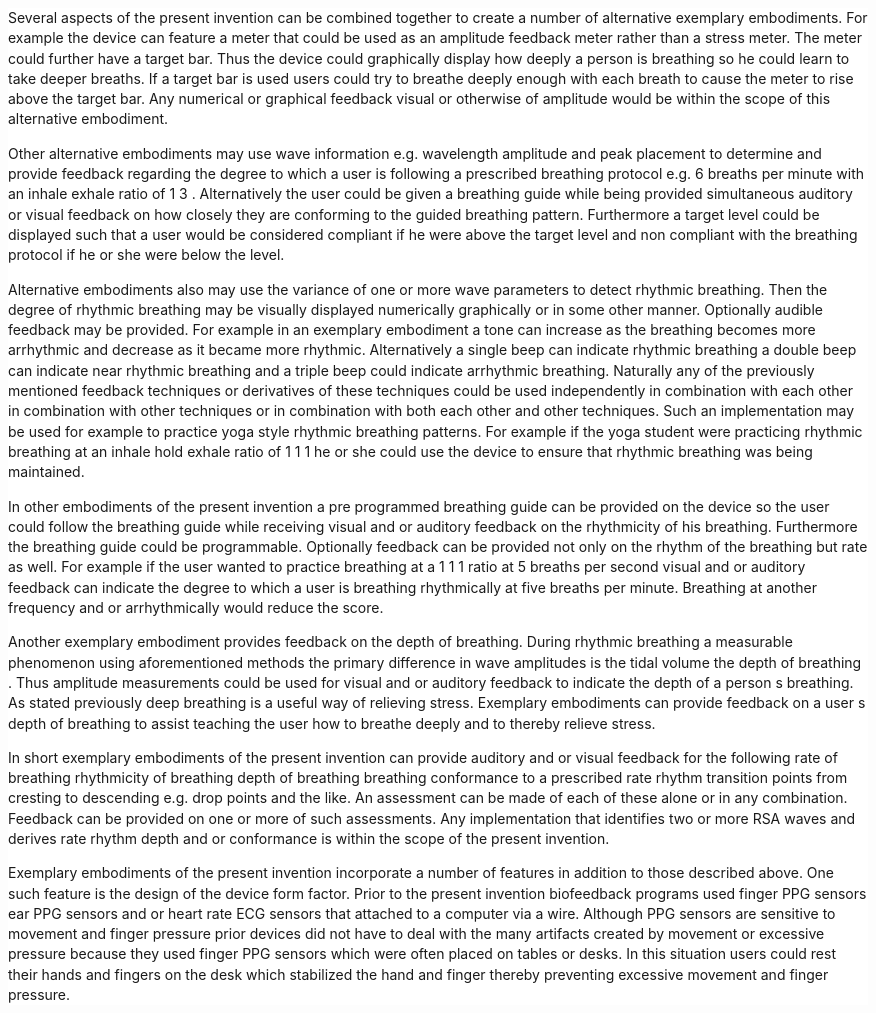 Several aspects of the present invention can be combined together to create a number of alternative exemplary embodiments. For example the device can feature a meter that could be used as an amplitude feedback meter rather than a stress meter. The meter could further have a target bar. Thus the device could graphically display how deeply a person is breathing so he could learn to take deeper breaths. If a target bar is used users could try to breathe deeply enough with each breath to cause the meter to rise above the target bar. Any numerical or graphical feedback visual or otherwise of amplitude would be within the scope of this alternative embodiment.

Other alternative embodiments may use wave information e.g. wavelength amplitude and peak placement to determine and provide feedback regarding the degree to which a user is following a prescribed breathing protocol e.g. 6 breaths per minute with an inhale exhale ratio of 1 3 . Alternatively the user could be given a breathing guide while being provided simultaneous auditory or visual feedback on how closely they are conforming to the guided breathing pattern. Furthermore a target level could be displayed such that a user would be considered compliant if he were above the target level and non compliant with the breathing protocol if he or she were below the level.

Alternative embodiments also may use the variance of one or more wave parameters to detect rhythmic breathing. Then the degree of rhythmic breathing may be visually displayed numerically graphically or in some other manner. Optionally audible feedback may be provided. For example in an exemplary embodiment a tone can increase as the breathing becomes more arrhythmic and decrease as it became more rhythmic. Alternatively a single beep can indicate rhythmic breathing a double beep can indicate near rhythmic breathing and a triple beep could indicate arrhythmic breathing. Naturally any of the previously mentioned feedback techniques or derivatives of these techniques could be used independently in combination with each other in combination with other techniques or in combination with both each other and other techniques. Such an implementation may be used for example to practice yoga style rhythmic breathing patterns. For example if the yoga student were practicing rhythmic breathing at an inhale hold exhale ratio of 1 1 1 he or she could use the device to ensure that rhythmic breathing was being maintained.

In other embodiments of the present invention a pre programmed breathing guide can be provided on the device so the user could follow the breathing guide while receiving visual and or auditory feedback on the rhythmicity of his breathing. Furthermore the breathing guide could be programmable. Optionally feedback can be provided not only on the rhythm of the breathing but rate as well. For example if the user wanted to practice breathing at a 1 1 1 ratio at 5 breaths per second visual and or auditory feedback can indicate the degree to which a user is breathing rhythmically at five breaths per minute. Breathing at another frequency and or arrhythmically would reduce the score.

Another exemplary embodiment provides feedback on the depth of breathing. During rhythmic breathing a measurable phenomenon using aforementioned methods the primary difference in wave amplitudes is the tidal volume the depth of breathing . Thus amplitude measurements could be used for visual and or auditory feedback to indicate the depth of a person s breathing. As stated previously deep breathing is a useful way of relieving stress. Exemplary embodiments can provide feedback on a user s depth of breathing to assist teaching the user how to breathe deeply and to thereby relieve stress.

In short exemplary embodiments of the present invention can provide auditory and or visual feedback for the following rate of breathing rhythmicity of breathing depth of breathing breathing conformance to a prescribed rate rhythm transition points from cresting to descending e.g. drop points and the like. An assessment can be made of each of these alone or in any combination. Feedback can be provided on one or more of such assessments. Any implementation that identifies two or more RSA waves and derives rate rhythm depth and or conformance is within the scope of the present invention.

Exemplary embodiments of the present invention incorporate a number of features in addition to those described above. One such feature is the design of the device form factor. Prior to the present invention biofeedback programs used finger PPG sensors ear PPG sensors and or heart rate ECG sensors that attached to a computer via a wire. Although PPG sensors are sensitive to movement and finger pressure prior devices did not have to deal with the many artifacts created by movement or excessive pressure because they used finger PPG sensors which were often placed on tables or desks. In this situation users could rest their hands and fingers on the desk which stabilized the hand and finger thereby preventing excessive movement and finger pressure.
